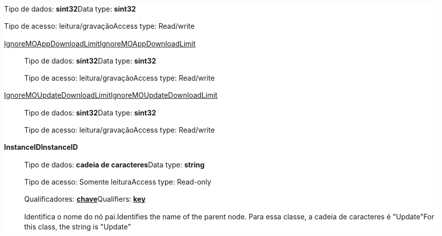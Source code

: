 <span data-ttu-id="1fa51-183">Tipo de dados: **sint32**</span><span class="sxs-lookup"><span data-stu-id="1fa51-183">Data type: **sint32**</span></span>
</dt> <dt>

<span data-ttu-id="1fa51-184">Tipo de acesso: leitura/gravação</span><span class="sxs-lookup"><span data-stu-id="1fa51-184">Access type: Read/write</span></span>
</dt> </dl>

</dd> <dt>

[<span data-ttu-id="1fa51-185">IgnoreMOAppDownloadLimit</span><span class="sxs-lookup"><span data-stu-id="1fa51-185">IgnoreMOAppDownloadLimit</span></span>](/windows/client-management/mdm/policy-csp-update#update-ignoremoappdownloadlimit)
</dt> <dd> <dl> <dt>

<span data-ttu-id="1fa51-186">Tipo de dados: **sint32**</span><span class="sxs-lookup"><span data-stu-id="1fa51-186">Data type: **sint32**</span></span>
</dt> <dt>

<span data-ttu-id="1fa51-187">Tipo de acesso: leitura/gravação</span><span class="sxs-lookup"><span data-stu-id="1fa51-187">Access type: Read/write</span></span>
</dt> </dl>

</dd> <dt>

[<span data-ttu-id="1fa51-188">IgnoreMOUpdateDownloadLimit</span><span class="sxs-lookup"><span data-stu-id="1fa51-188">IgnoreMOUpdateDownloadLimit</span></span>](/windows/client-management/mdm/policy-csp-update#update-ignoremoupdatedownloadlimit)
</dt> <dd> <dl> <dt>

<span data-ttu-id="1fa51-189">Tipo de dados: **sint32**</span><span class="sxs-lookup"><span data-stu-id="1fa51-189">Data type: **sint32**</span></span>
</dt> <dt>

<span data-ttu-id="1fa51-190">Tipo de acesso: leitura/gravação</span><span class="sxs-lookup"><span data-stu-id="1fa51-190">Access type: Read/write</span></span>
</dt> </dl>

</dd> <dt>

<span data-ttu-id="1fa51-191">**InstanceID**</span><span class="sxs-lookup"><span data-stu-id="1fa51-191">**InstanceID**</span></span>
</dt> <dd> <dl> <dt>

<span data-ttu-id="1fa51-192">Tipo de dados: **cadeia de caracteres**</span><span class="sxs-lookup"><span data-stu-id="1fa51-192">Data type: **string**</span></span>
</dt> <dt>

<span data-ttu-id="1fa51-193">Tipo de acesso: Somente leitura</span><span class="sxs-lookup"><span data-stu-id="1fa51-193">Access type: Read-only</span></span>
</dt> <dt>

<span data-ttu-id="1fa51-194">Qualificadores: [ **chave**](/windows/desktop/WmiSdk/key-qualifier)</span><span class="sxs-lookup"><span data-stu-id="1fa51-194">Qualifiers: [**key**](/windows/desktop/WmiSdk/key-qualifier)</span></span>
</dt> </dl>

<span data-ttu-id="1fa51-195">Identifica o nome do nó pai.</span><span class="sxs-lookup"><span data-stu-id="1fa51-195">Identifies the name of the parent node.</span></span> <span data-ttu-id="1fa51-196">Para essa classe, a cadeia de caracteres é "Update"</span><span class="sxs-lookup"><span data-stu-id="1fa51-196">For this class, the string is "Update"</span></span>
